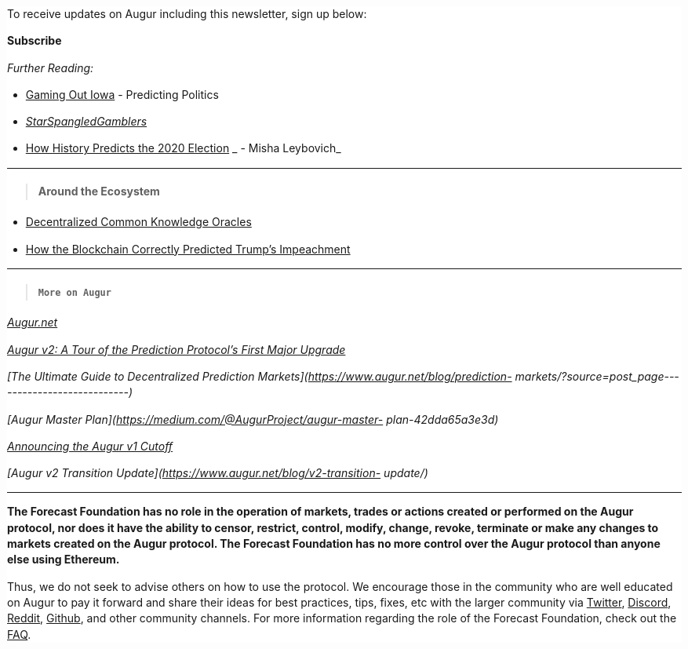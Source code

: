 To receive updates on Augur including this newsletter, sign up below:

 **Subscribe**

 _Further Reading:_

  * [Gaming Out Iowa](https://predictingpolitics.com/2019/12/14/gaming-out-iowa/) \- Predicting Politics

  *  _[StarSpangledGamblers](https://starspangledgamblers.com/)_

  * [How History Predicts the 2020 Election](https://medium.com/@mishaley/how-history-predicts-the-2020-election-and-the-next-40-years-1904e6ac19bd?) _  \- Misha Leybovich_

* * *

> #### Around the Ecosystem

  * [Decentralized Common Knowledge Oracles](http://ledgerjournal.org/ojs/index.php/ledger/article/view/166)

  * [How the Blockchain Correctly Predicted Trump’s Impeachment](https://decrypt.co/15240/how-the-blockchain-correctly-predicted-trumps-impeachment?utm_source=reddit&utm_medium=social&utm_campaign=sm)

* * *

> ####  **`More on Augur`**

_[Augur.net](https://www.augur.net/?source=post_page---------------------------)_

 _[Augur v2: A Tour of the Prediction Protocol’s First Major
Upgrade](https://www.augur.net/blog/augur-v2/?source=post_page---------------------------)_

 _[The Ultimate Guide to Decentralized Prediction
Markets](https://www.augur.net/blog/prediction-
markets/?source=post_page---------------------------)_

 _[Augur Master Plan](https://medium.com/@AugurProject/augur-master-
plan-42dda65a3e3d)_

 _[Announcing the Augur v1
Cutoff](https://www.augur.net/blog/v1-cutoff/?source=post_page---------------------------)_

 _[Augur v2 Transition Update](https://www.augur.net/blog/v2-transition-
update/)_

* * *

 **The Forecast Foundation has no role in the operation of markets, trades or
actions created or performed on the Augur protocol, nor does it have the
ability to censor, restrict, control, modify, change, revoke, terminate or
make any changes to markets created on the Augur protocol. The Forecast
Foundation has no more control over the Augur protocol than anyone else using
Ethereum.**

Thus, we do not seek to advise others on how to use the protocol. We encourage
those in the community who are well educated on Augur to pay it forward and
share their ideas for best practices, tips, fixes, etc with the larger
community via
[Twitter](http://twitter.com/augurproject?source=post_page---------------------------),
[Discord](https://discordapp.com/invite/cX8tcCy),
[Reddit](http://reddit.com/r/augur?source=post_page---------------------------),
[Github](http://github.com/augurproject?source=post_page---------------------------),
and other community channels. For more information regarding the role of the
Forecast Foundation, check out the
[FAQ](http://augur.net/faq?source=post_page---------------------------).
